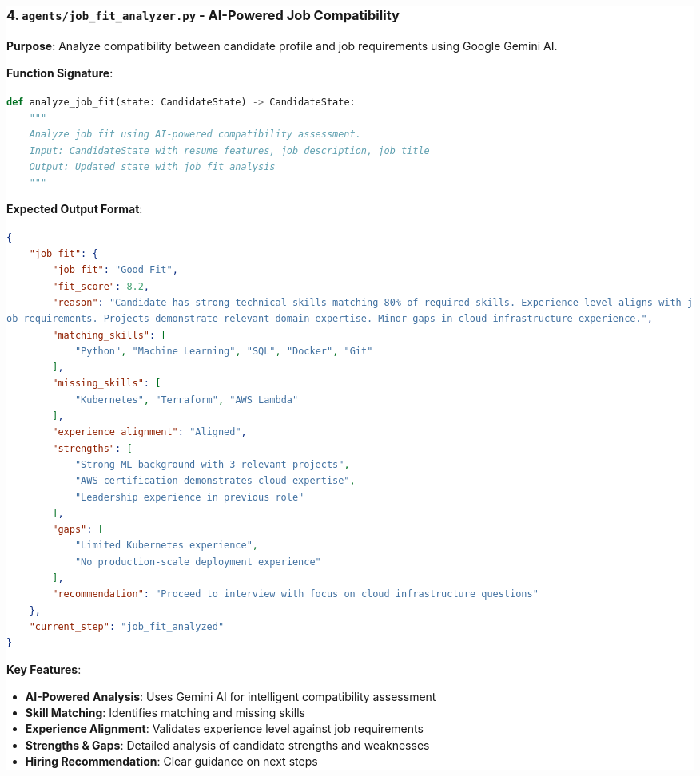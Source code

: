### 4. `agents/job_fit_analyzer.py` - AI-Powered Job Compatibility

**Purpose**: Analyze compatibility between candidate profile and job requirements using Google Gemini AI.

**Function Signature**:
```python
def analyze_job_fit(state: CandidateState) -> CandidateState:
    """
    Analyze job fit using AI-powered compatibility assessment.
    Input: CandidateState with resume_features, job_description, job_title
    Output: Updated state with job_fit analysis
    """
```

**Expected Output Format**:
```json
{
    "job_fit": {
        "job_fit": "Good Fit",
        "fit_score": 8.2,
        "reason": "Candidate has strong technical skills matching 80% of required skills. Experience level aligns with job requirements. Projects demonstrate relevant domain expertise. Minor gaps in cloud infrastructure experience.",
        "matching_skills": [
            "Python", "Machine Learning", "SQL", "Docker", "Git"
        ],
        "missing_skills": [
            "Kubernetes", "Terraform", "AWS Lambda"
        ],
        "experience_alignment": "Aligned",
        "strengths": [
            "Strong ML background with 3 relevant projects",
            "AWS certification demonstrates cloud expertise",
            "Leadership experience in previous role"
        ],
        "gaps": [
            "Limited Kubernetes experience",
            "No production-scale deployment experience"
        ],
        "recommendation": "Proceed to interview with focus on cloud infrastructure questions"
    },
    "current_step": "job_fit_analyzed"
}
```

**Key Features**:
- **AI-Powered Analysis**: Uses Gemini AI for intelligent compatibility assessment
- **Skill Matching**: Identifies matching and missing skills
- **Experience Alignment**: Validates experience level against job requirements
- **Strengths & Gaps**: Detailed analysis of candidate strengths and weaknesses
- **Hiring Recommendation**: Clear guidance on next steps
